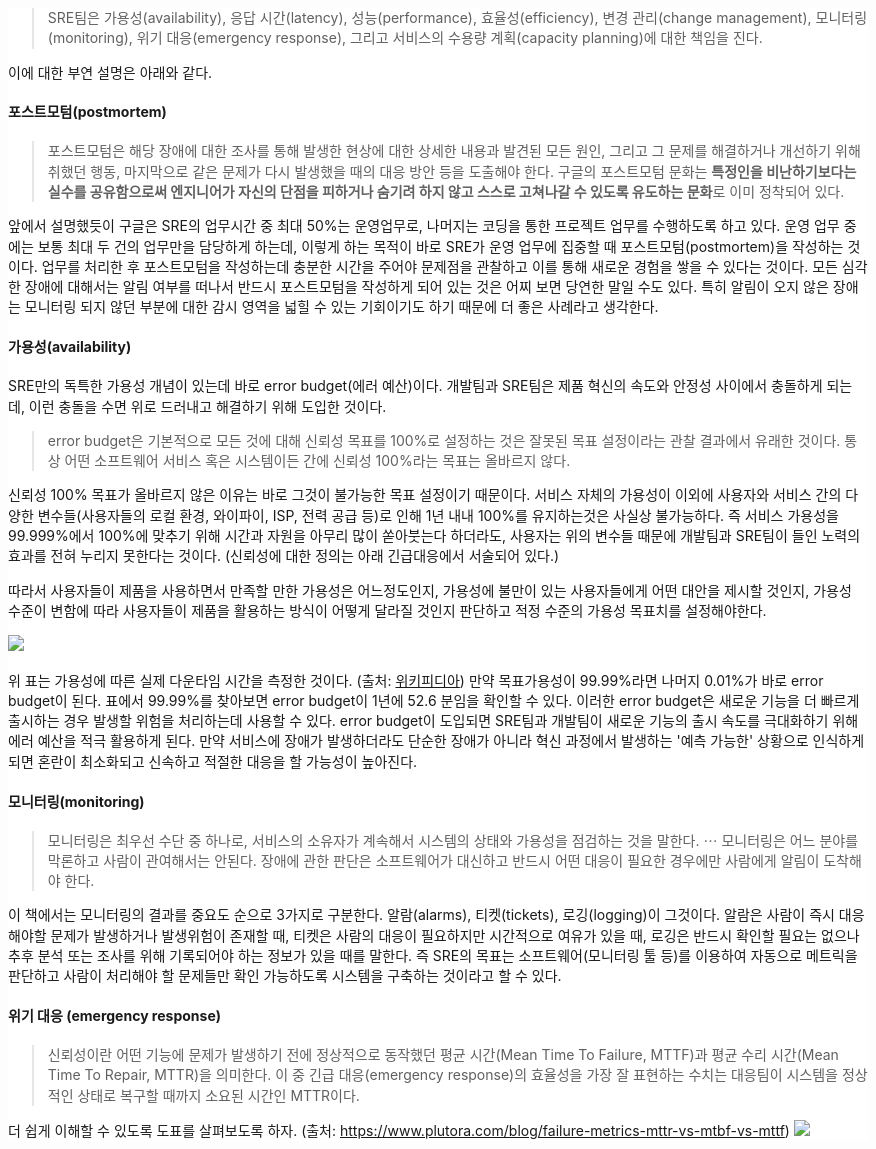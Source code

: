 > SRE팀은 가용성(availability), 응답 시간(latency), 성능(performance), 효율성(efficiency), 변경 관리(change management), 모니터링(monitoring), 위기 대응(emergency response), 그리고 서비스의 수용량 계획(capacity planning)에 대한 책임을 진다.

이에 대한 부연 설명은 아래와 같다.

#### 포스트모텀(postmortem)
> 포스트모텀은 해당 장애에 대한 조사를 통해 발생한 현상에 대한 상세한 내용과 발견된 모든 원인, 그리고 그 문제를 해결하거나 개선하기 위해 취했던 행동, 마지막으로 같은 문제가 다시 발생했을 때의 대응 방안 등을 도출해야 한다. 구글의 포스트모텀 문화는 **특정인을 비난하기보다는 실수를 공유함으로써 엔지니어가 자신의 단점을 피하거나 숨기려 하지 않고 스스로 고쳐나갈 수 있도록 유도하는 문화**로 이미 정착되어 있다.

앞에서 설명했듯이 구글은 SRE의 업무시간 중 최대 50%는 운영업무로, 나머지는 코딩을 통한 프로젝트 업무를 수행하도록 하고 있다. 운영 업무 중에는 보통 최대 두 건의 업무만을 담당하게 하는데, 이렇게 하는 목적이 바로 SRE가 운영 업무에 집중할 때 포스트모텀(postmortem)을 작성하는 것이다. 업무를 처리한 후 포스트모텀을 작성하는데 충분한 시간을 주어야 문제점을 관찰하고 이를 통해 새로운 경험을 쌓을 수 있다는 것이다. 
모든 심각한 장애에 대해서는 알림 여부를 떠나서 반드시 포스트모텀을 작성하게 되어 있는 것은 어찌 보면 당연한 말일 수도 있다. 특히 알림이 오지 않은 장애는 모니터링 되지 않던 부분에 대한 감시 영역을 넓힐 수 있는 기회이기도 하기 때문에 더 좋은 사례라고 생각한다. 

#### 가용성(availability)
SRE만의 독특한 가용성 개념이 있는데 바로 error budget(에러 예산)이다. 개발팀과 SRE팀은 제품 혁신의 속도와 안정성 사이에서 충돌하게 되는데, 이런 충돌을 수면 위로 드러내고 해결하기 위해 도입한 것이다.

> error budget은 기본적으로 모든 것에 대해 신뢰성 목표를 100%로 설정하는 것은 잘못된 목표 설정이라는 관찰 결과에서 유래한 것이다. 통상 어떤 소프트웨어 서비스 혹은 시스템이든 간에 신뢰성 100%라는 목표는 올바르지 않다.

신뢰성 100% 목표가 올바르지 않은 이유는 바로 그것이 불가능한 목표 설정이기 때문이다. 서비스 자체의 가용성이 이외에 사용자와 서비스 간의 다양한 변수들(사용자들의 로컬 환경, 와이파이, ISP, 전력 공급 등)로 인해 1년 내내 100%를 유지하는것은 사실상 불가능하다. 즉 서비스 가용성을 99.999%에서 100%에 맞추기 위해 시간과 자원을 아무리 많이 쏟아붓는다 하더라도, 사용자는 위의 변수들 때문에 개발팀과 SRE팀이 들인 노력의 효과를 전혀 누리지 못한다는 것이다. (신뢰성에 대한 정의는 아래 긴급대응에서 서술되어 있다.)

따라서 사용자들이 제품을 사용하면서 만족할 만한 가용성은 어느정도인지, 가용성에 불만이 있는 사용자들에게 어떤 대안을 제시할 것인지, 가용성 수준이 변함에 따라 사용자들이 제품을 활용하는 방식이 어떻게 달라질 것인지 판단하고 적정 수준의 가용성 목표치를 설정해야한다.

![](https://images.velog.io/images/llunarian/post/027a6b0b-a4bd-4764-a26b-507a23e443ef/image.png)

위 표는 가용성에 따른 실제 다운타임 시간을 측정한 것이다. (출처: [위키피디아](https://en.wikipedia.org/wiki/High_availability)) 만약 목표가용성이 99.99%라면 나머지 0.01%가 바로 error budget이 된다. 표에서 99.99%를 찾아보면 error budget이 1년에 52.6 분임을 확인할 수 있다. 이러한 error budget은 새로운 기능을 더 빠르게 출시하는 경우 발생할 위험을 처리하는데 사용할 수 있다. error budget이 도입되면 SRE팀과 개발팀이 새로운 기능의 출시 속도를 극대화하기 위해 에러 예산을 적극 활용하게 된다. 만약 서비스에 장애가 발생하더라도 단순한 장애가 아니라 혁신 과정에서 발생하는 '예측 가능한' 상황으로 인식하게 되면 혼란이 최소화되고 신속하고 적절한 대응을 할 가능성이 높아진다.

#### 모니터링(monitoring)
> 모니터링은 최우선 수단 중 하나로, 서비스의 소유자가 계속해서 시스템의 상태와 가용성을 점검하는 것을 말한다.
⋯
모니터링은 어느 분야를 막론하고 사람이 관여해서는 안된다. 장애에 관한 판단은 소프트웨어가 대신하고 반드시 어떤 대응이 필요한 경우에만 사람에게 알림이 도착해야 한다.

이 책에서는 모니터링의 결과를 중요도 순으로 3가지로 구분한다. 알람(alarms), 티켓(tickets), 로깅(logging)이 그것이다.
알람은 사람이 즉시 대응해야할 문제가 발생하거나 발생위험이 존재할 때, 티켓은 사람의 대응이 필요하지만 시간적으로 여유가 있을 때, 로깅은 반드시 확인할 필요는 없으나 추후 분석 또는 조사를 위해 기록되어야 하는 정보가 있을 때를 말한다.
즉 SRE의 목표는 소프트웨어(모니터링 툴 등)를 이용하여 자동으로 메트릭을 판단하고 사람이 처리해야 할 문제들만 확인 가능하도록 시스템을 구축하는 것이라고 할 수 있다.

#### 위기 대응 (emergency response)
> 신뢰성이란 어떤 기능에 문제가 발생하기 전에 정상적으로 동작했던 평균 시간(Mean Time To Failure, MTTF)과 평균 수리 시간(Mean Time To Repair, MTTR)을 의미한다. 이 중 긴급 대응(emergency response)의 효율성을 가장 잘 표현하는 수치는 대응팀이 시스템을 정상적인 상태로 복구할 때까지 소요된 시간인 MTTR이다.

더 쉽게 이해할 수 있도록 도표를 살펴보도록 하자. (출처: https://www.plutora.com/blog/failure-metrics-mttr-vs-mtbf-vs-mttf)
![](https://images.velog.io/images/llunarian/post/87f64b04-ce2e-4588-97b8-a945faf6328d/image.png)
